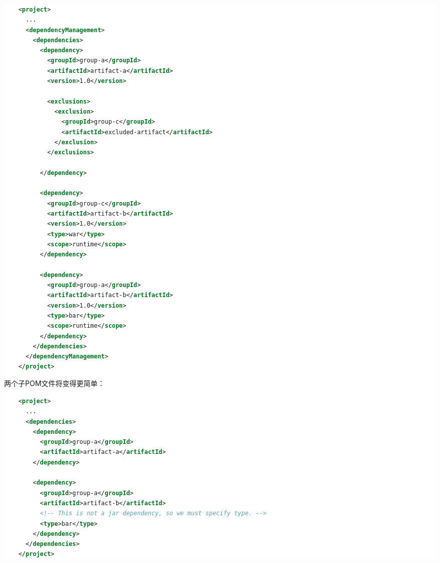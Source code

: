 ```xml
    <project>
      ...
      <dependencyManagement>
        <dependencies>
          <dependency>
            <groupId>group-a</groupId>
            <artifactId>artifact-a</artifactId>
            <version>1.0</version>
     
            <exclusions>
              <exclusion>
                <groupId>group-c</groupId>
                <artifactId>excluded-artifact</artifactId>
              </exclusion>
            </exclusions>
     
          </dependency>
     
          <dependency>
            <groupId>group-c</groupId>
            <artifactId>artifact-b</artifactId>
            <version>1.0</version>
            <type>war</type>
            <scope>runtime</scope>
          </dependency>
     
          <dependency>
            <groupId>group-a</groupId>
            <artifactId>artifact-b</artifactId>
            <version>1.0</version>
            <type>bar</type>
            <scope>runtime</scope>
          </dependency>
        </dependencies>
      </dependencyManagement>
    </project>
```

两个子POM文件将变得更简单：

```xml
    <project>
      ...
      <dependencies>
        <dependency>
          <groupId>group-a</groupId>
          <artifactId>artifact-a</artifactId>
        </dependency>
     
        <dependency>
          <groupId>group-a</groupId>
          <artifactId>artifact-b</artifactId>
          <!-- This is not a jar dependency, so we must specify type. -->
          <type>bar</type>
        </dependency>
      </dependencies>
    </project>
```
